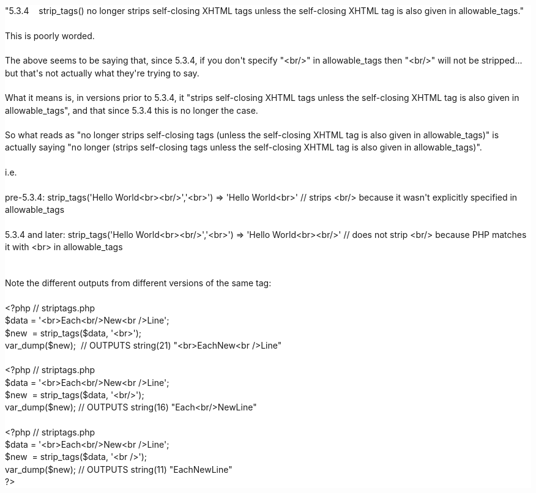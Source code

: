 
#


<div class="phpcode"><span class="html">
&quot;5.3.4&#xA0; &#xA0; strip_tags() no longer strips self-closing XHTML tags unless the self-closing XHTML tag is also given in allowable_tags.&quot;<br><br>This is poorly worded.<br><br>The above seems to be saying that, since 5.3.4, if you don&apos;t specify &quot;&lt;br/&gt;&quot; in allowable_tags then &quot;&lt;br/&gt;&quot; will not be stripped... but that&apos;s not actually what they&apos;re trying to say.<br><br>What it means is, in versions prior to 5.3.4, it &quot;strips self-closing XHTML tags unless the self-closing XHTML tag is also given in allowable_tags&quot;, and that since 5.3.4 this is no longer the case.<br><br>So what reads as &quot;no longer strips self-closing tags (unless the self-closing XHTML tag is also given in allowable_tags)&quot; is actually saying &quot;no longer (strips self-closing tags unless the self-closing XHTML tag is also given in allowable_tags)&quot;.<br><br>i.e.<br><br>pre-5.3.4: strip_tags(&apos;Hello World&lt;br&gt;&lt;br/&gt;&apos;,&apos;&lt;br&gt;&apos;) =&gt; &apos;Hello World&lt;br&gt;&apos; // strips &lt;br/&gt; because it wasn&apos;t explicitly specified in allowable_tags<br><br>5.3.4 and later: strip_tags(&apos;Hello World&lt;br&gt;&lt;br/&gt;&apos;,&apos;&lt;br&gt;&apos;) =&gt; &apos;Hello World&lt;br&gt;&lt;br/&gt;&apos; // does not strip &lt;br/&gt; because PHP matches it with &lt;br&gt; in allowable_tags</span>
</div>
  

#


<div class="phpcode"><span class="html">
Note the different outputs from different versions of the same tag:
<br>
<br><span class="default">&lt;?php </span><span class="comment">// striptags.php
<br></span><span class="default">$data </span><span class="keyword">= </span><span class="string">&apos;&lt;br&gt;Each&lt;br/&gt;New&lt;br /&gt;Line&apos;</span><span class="keyword">;
<br></span><span class="default">$new&#xA0; </span><span class="keyword">= </span><span class="default">strip_tags</span><span class="keyword">(</span><span class="default">$data</span><span class="keyword">, </span><span class="string">&apos;&lt;br&gt;&apos;</span><span class="keyword">);
<br></span><span class="default">var_dump</span><span class="keyword">(</span><span class="default">$new</span><span class="keyword">);&#xA0; </span><span class="comment">// OUTPUTS string(21) &quot;&lt;br&gt;EachNew&lt;br /&gt;Line&quot;
<br>
<br></span><span class="keyword">&lt;?</span><span class="default">php </span><span class="comment">// striptags.php
<br></span><span class="default">$data </span><span class="keyword">= </span><span class="string">&apos;&lt;br&gt;Each&lt;br/&gt;New&lt;br /&gt;Line&apos;</span><span class="keyword">;
<br></span><span class="default">$new&#xA0; </span><span class="keyword">= </span><span class="default">strip_tags</span><span class="keyword">(</span><span class="default">$data</span><span class="keyword">, </span><span class="string">&apos;&lt;br/&gt;&apos;</span><span class="keyword">);
<br></span><span class="default">var_dump</span><span class="keyword">(</span><span class="default">$new</span><span class="keyword">); </span><span class="comment">// OUTPUTS string(16) &quot;Each&lt;br/&gt;NewLine&quot;
<br>
<br></span><span class="keyword">&lt;?</span><span class="default">php </span><span class="comment">// striptags.php
<br></span><span class="default">$data </span><span class="keyword">= </span><span class="string">&apos;&lt;br&gt;Each&lt;br/&gt;New&lt;br /&gt;Line&apos;</span><span class="keyword">;
<br></span><span class="default">$new&#xA0; </span><span class="keyword">= </span><span class="default">strip_tags</span><span class="keyword">(</span><span class="default">$data</span><span class="keyword">, </span><span class="string">&apos;&lt;br /&gt;&apos;</span><span class="keyword">);
<br></span><span class="default">var_dump</span><span class="keyword">(</span><span class="default">$new</span><span class="keyword">); </span><span class="comment">// OUTPUTS string(11) &quot;EachNewLine&quot;
<br></span><span class="default">?&gt;</span>
</span>
</div>
  